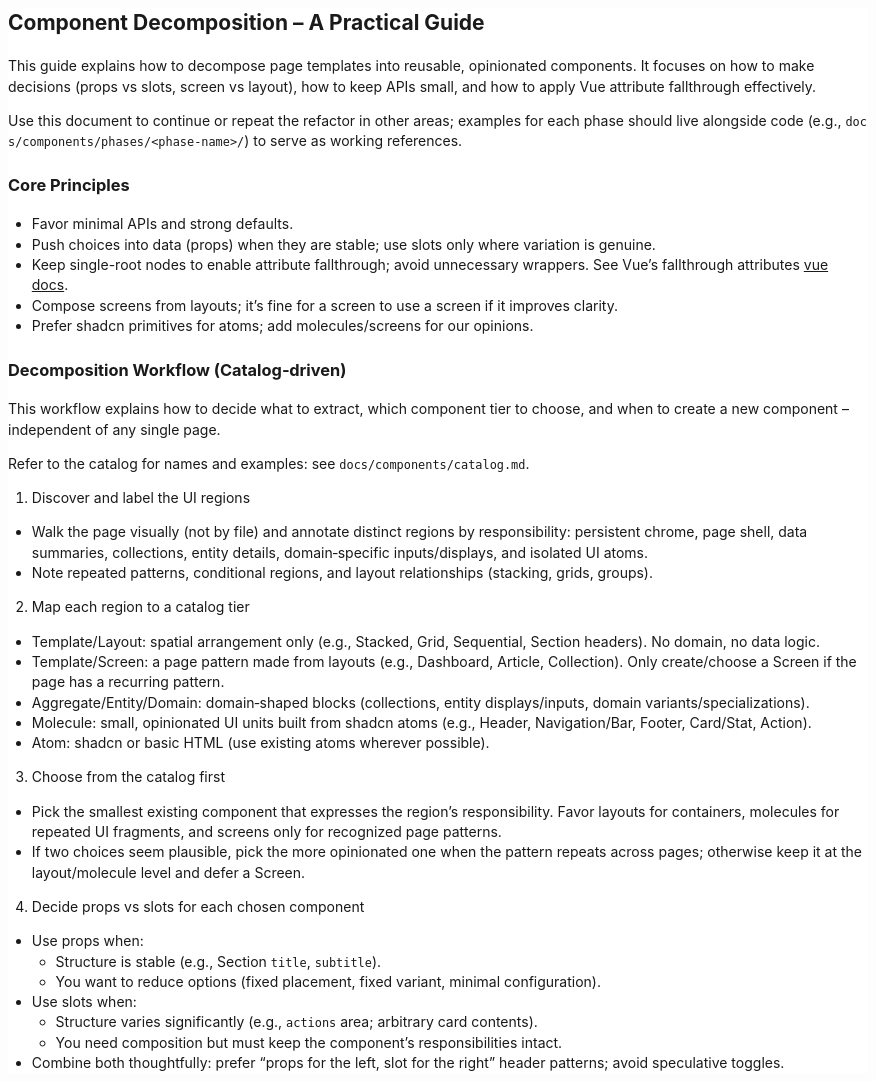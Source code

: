 ## Component Decomposition – A Practical Guide

This guide explains how to decompose page templates into reusable, opinionated components. It focuses on how to make decisions (props vs slots, screen vs layout), how to keep APIs small, and how to apply Vue attribute fallthrough effectively.

Use this document to continue or repeat the refactor in other areas; examples for each phase should live alongside code (e.g., `docs/components/phases/<phase-name>/`) to serve as working references.

### Core Principles

- Favor minimal APIs and strong defaults.
- Push choices into data (props) when they are stable; use slots only where variation is genuine.
- Keep single-root nodes to enable attribute fallthrough; avoid unnecessary wrappers. See Vue’s fallthrough attributes [vue docs](https://vuejs.org/guide/components/attrs).
- Compose screens from layouts; it’s fine for a screen to use a screen if it improves clarity.
- Prefer shadcn primitives for atoms; add molecules/screens for our opinions.

### Decomposition Workflow (Catalog‑driven)

This workflow explains how to decide what to extract, which component tier to choose, and when to create a new component – independent of any single page.

Refer to the catalog for names and examples: see `docs/components/catalog.md`.

1. Discover and label the UI regions

- Walk the page visually (not by file) and annotate distinct regions by responsibility: persistent chrome, page shell, data summaries, collections, entity details, domain‑specific inputs/displays, and isolated UI atoms.
- Note repeated patterns, conditional regions, and layout relationships (stacking, grids, groups).

2. Map each region to a catalog tier

- Template/Layout: spatial arrangement only (e.g., Stacked, Grid, Sequential, Section headers). No domain, no data logic.
- Template/Screen: a page pattern made from layouts (e.g., Dashboard, Article, Collection). Only create/choose a Screen if the page has a recurring pattern.
- Aggregate/Entity/Domain: domain‑shaped blocks (collections, entity displays/inputs, domain variants/specializations).
- Molecule: small, opinionated UI units built from shadcn atoms (e.g., Header, Navigation/Bar, Footer, Card/Stat, Action).
- Atom: shadcn or basic HTML (use existing atoms wherever possible).

3. Choose from the catalog first

- Pick the smallest existing component that expresses the region’s responsibility. Favor layouts for containers, molecules for repeated UI fragments, and screens only for recognized page patterns.
- If two choices seem plausible, pick the more opinionated one when the pattern repeats across pages; otherwise keep it at the layout/molecule level and defer a Screen.

4. Decide props vs slots for each chosen component

- Use props when:
  - Structure is stable (e.g., Section `title`, `subtitle`).
  - You want to reduce options (fixed placement, fixed variant, minimal configuration).
- Use slots when:
  - Structure varies significantly (e.g., `actions` area; arbitrary card contents).
  - You need composition but must keep the component’s responsibilities intact.
- Combine both thoughtfully: prefer “props for the left, slot for the right” header patterns; avoid speculative toggles.
